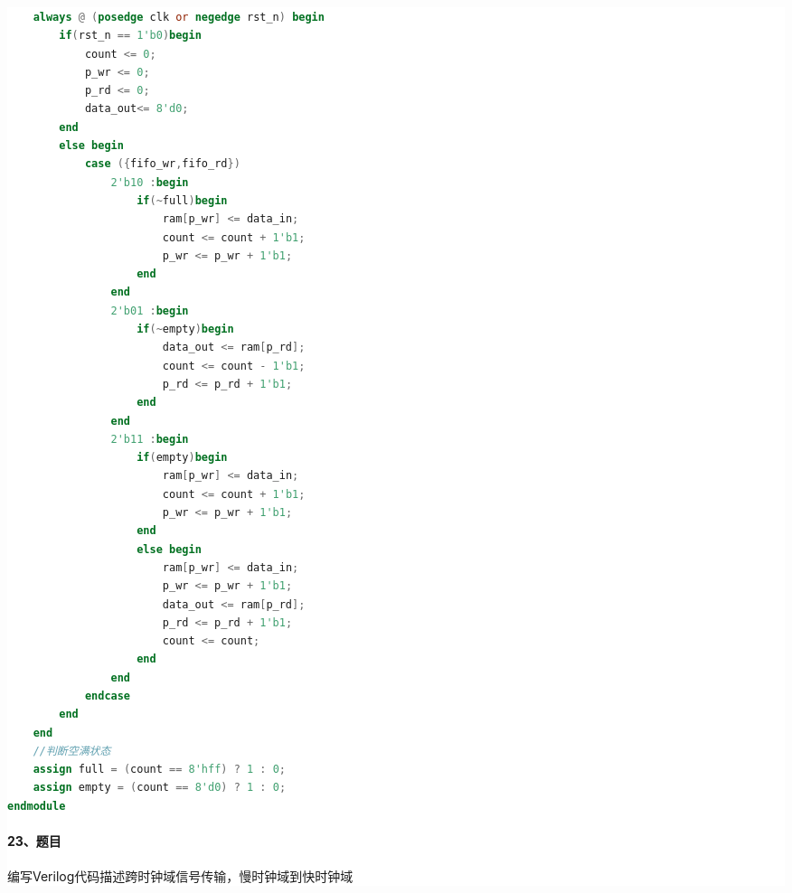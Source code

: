 ```verilog
    always @ (posedge clk or negedge rst_n) begin 
        if(rst_n == 1'b0)begin 
            count <= 0; 
            p_wr <= 0; 
            p_rd <= 0; 
            data_out<= 8'd0; 
        end 
        else begin 
            case ({fifo_wr,fifo_rd}) 
                2'b10 :begin 
                    if(~full)begin 
                        ram[p_wr] <= data_in; 
                        count <= count + 1'b1; 
                        p_wr <= p_wr + 1'b1; 
                    end 
                end 
                2'b01 :begin 
                    if(~empty)begin 
                        data_out <= ram[p_rd]; 
                        count <= count - 1'b1; 
                        p_rd <= p_rd + 1'b1; 
                    end 
                end 
                2'b11 :begin 
                    if(empty)begin 
                        ram[p_wr] <= data_in; 
                        count <= count + 1'b1; 
                        p_wr <= p_wr + 1'b1; 
                    end 
                    else begin 
                        ram[p_wr] <= data_in; 
                        p_wr <= p_wr + 1'b1; 
                        data_out <= ram[p_rd]; 
                        p_rd <= p_rd + 1'b1; 
                        count <= count; 
                    end 
                end 
            endcase 
        end 
    end 
    //判断空满状态 
    assign full = (count == 8'hff) ? 1 : 0; 
    assign empty = (count == 8'd0) ? 1 : 0; 
endmodule

```

#### 23、题目

编写Verilog代码描述跨时钟域信号传输，慢时钟域到快时钟域
